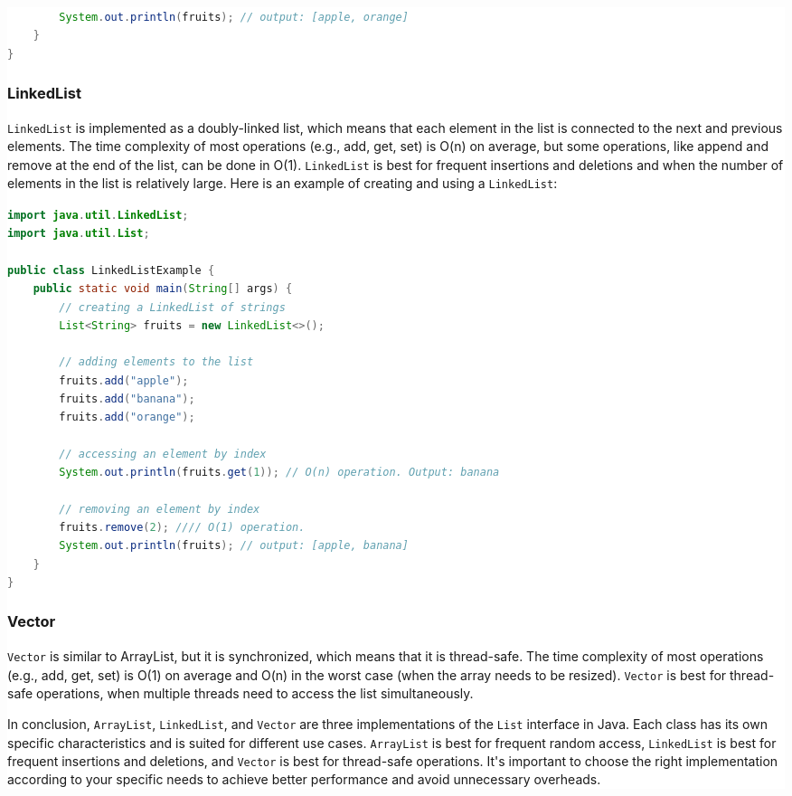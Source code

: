 ```java
        System.out.println(fruits); // output: [apple, orange]
    }
}
```

### LinkedList

`LinkedList` is implemented as a doubly-linked list, which means that each element in the list is connected to the next and previous elements.
The time complexity of most operations (e.g., add, get, set) is O(n) on average, but some operations, like append and remove at the end of the list, can be done in O(1).
`LinkedList` is best for frequent insertions and deletions and when the number of elements in the list is relatively large.
Here is an example of creating and using a `LinkedList`:

```java
import java.util.LinkedList;
import java.util.List;

public class LinkedListExample {
    public static void main(String[] args) {
        // creating a LinkedList of strings
        List<String> fruits = new LinkedList<>();

        // adding elements to the list
        fruits.add("apple");
        fruits.add("banana");
        fruits.add("orange");

        // accessing an element by index
        System.out.println(fruits.get(1)); // O(n) operation. Output: banana

        // removing an element by index
        fruits.remove(2); //// O(1) operation.
        System.out.println(fruits); // output: [apple, banana]
    }
}
```

### Vector

`Vector` is similar to ArrayList, but it is synchronized, which means that it is thread-safe.
The time complexity of most operations (e.g., add, get, set) is O(1) on average and O(n) in the worst case (when the array needs to be resized).
`Vector` is best for thread-safe operations, when multiple threads need to access the list simultaneously.

In conclusion, `ArrayList`, `LinkedList`, and `Vector` are three implementations of the `List` interface in Java. Each class has its own specific characteristics and is suited for different use cases. `ArrayList` is best for frequent random access, `LinkedList` is best for frequent insertions and deletions, and `Vector` is best for thread-safe operations. It's important to choose the right implementation according to your specific needs to achieve better performance and avoid unnecessary overheads.
